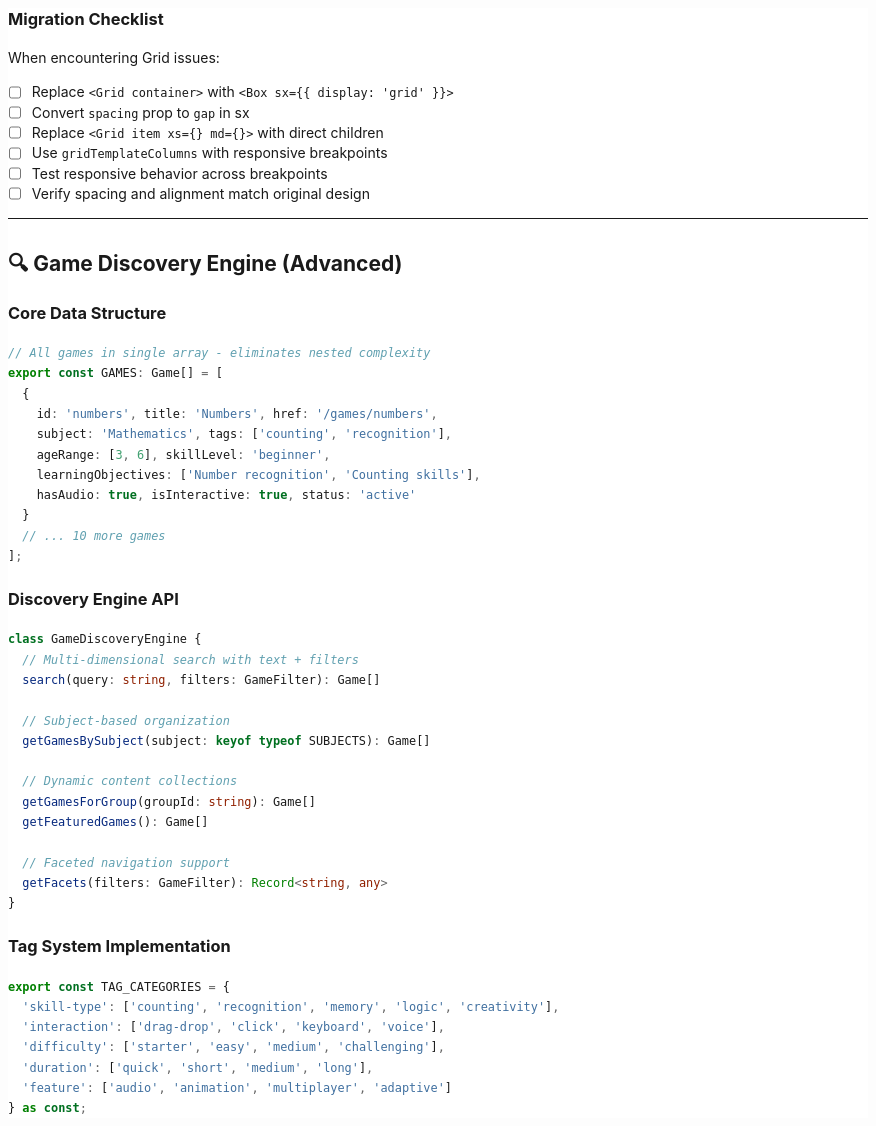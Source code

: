### **Migration Checklist**

When encountering Grid issues:
- [ ] Replace `<Grid container>` with `<Box sx={{ display: 'grid' }}>`
- [ ] Convert `spacing` prop to `gap` in sx
- [ ] Replace `<Grid item xs={} md={}>` with direct children
- [ ] Use `gridTemplateColumns` with responsive breakpoints
- [ ] Test responsive behavior across breakpoints
- [ ] Verify spacing and alignment match original design

---

## 🔍 Game Discovery Engine (Advanced)

### Core Data Structure
```typescript
// All games in single array - eliminates nested complexity
export const GAMES: Game[] = [
  {
    id: 'numbers', title: 'Numbers', href: '/games/numbers',
    subject: 'Mathematics', tags: ['counting', 'recognition'],
    ageRange: [3, 6], skillLevel: 'beginner',
    learningObjectives: ['Number recognition', 'Counting skills'],
    hasAudio: true, isInteractive: true, status: 'active'
  }
  // ... 10 more games
];
```

### Discovery Engine API
```typescript
class GameDiscoveryEngine {
  // Multi-dimensional search with text + filters
  search(query: string, filters: GameFilter): Game[]
  
  // Subject-based organization
  getGamesBySubject(subject: keyof typeof SUBJECTS): Game[]
  
  // Dynamic content collections
  getGamesForGroup(groupId: string): Game[]
  getFeaturedGames(): Game[]
  
  // Faceted navigation support
  getFacets(filters: GameFilter): Record<string, any>
}
```

### Tag System Implementation
```typescript
export const TAG_CATEGORIES = {
  'skill-type': ['counting', 'recognition', 'memory', 'logic', 'creativity'],
  'interaction': ['drag-drop', 'click', 'keyboard', 'voice'],
  'difficulty': ['starter', 'easy', 'medium', 'challenging'],
  'duration': ['quick', 'short', 'medium', 'long'],
  'feature': ['audio', 'animation', 'multiplayer', 'adaptive']
} as const;
```
